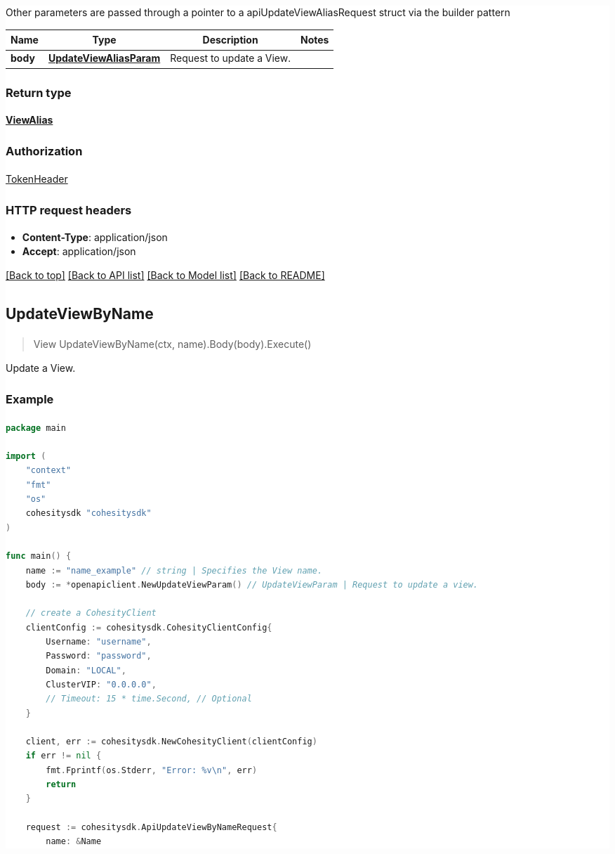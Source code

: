 Other parameters are passed through a pointer to a apiUpdateViewAliasRequest struct via the builder pattern


Name | Type | Description  | Notes
------------- | ------------- | ------------- | -------------
 **body** | [**UpdateViewAliasParam**](UpdateViewAliasParam.md) | Request to update a View. | 

### Return type

[**ViewAlias**](ViewAlias.md)

### Authorization

[TokenHeader](../README.md#TokenHeader)

### HTTP request headers

- **Content-Type**: application/json
- **Accept**: application/json

[[Back to top]](#) [[Back to API list]](../README.md#documentation-for-api-endpoints)
[[Back to Model list]](../README.md#documentation-for-models)
[[Back to README]](../README.md)


## UpdateViewByName

> View UpdateViewByName(ctx, name).Body(body).Execute()

Update a View.



### Example

```go
package main

import (
    "context"
    "fmt"
    "os"
    cohesitysdk "cohesitysdk"
)

func main() {
    name := "name_example" // string | Specifies the View name.
    body := *openapiclient.NewUpdateViewParam() // UpdateViewParam | Request to update a view.

    // create a CohesityClient
    clientConfig := cohesitysdk.CohesityClientConfig{
        Username: "username",
        Password: "password",
        Domain: "LOCAL",
        ClusterVIP: "0.0.0.0",
        // Timeout: 15 * time.Second, // Optional 
    }

    client, err := cohesitysdk.NewCohesityClient(clientConfig)
    if err != nil {
        fmt.Fprintf(os.Stderr, "Error: %v\n", err)
        return
    }

    request := cohesitysdk.ApiUpdateViewByNameRequest{
        name: &Name
```